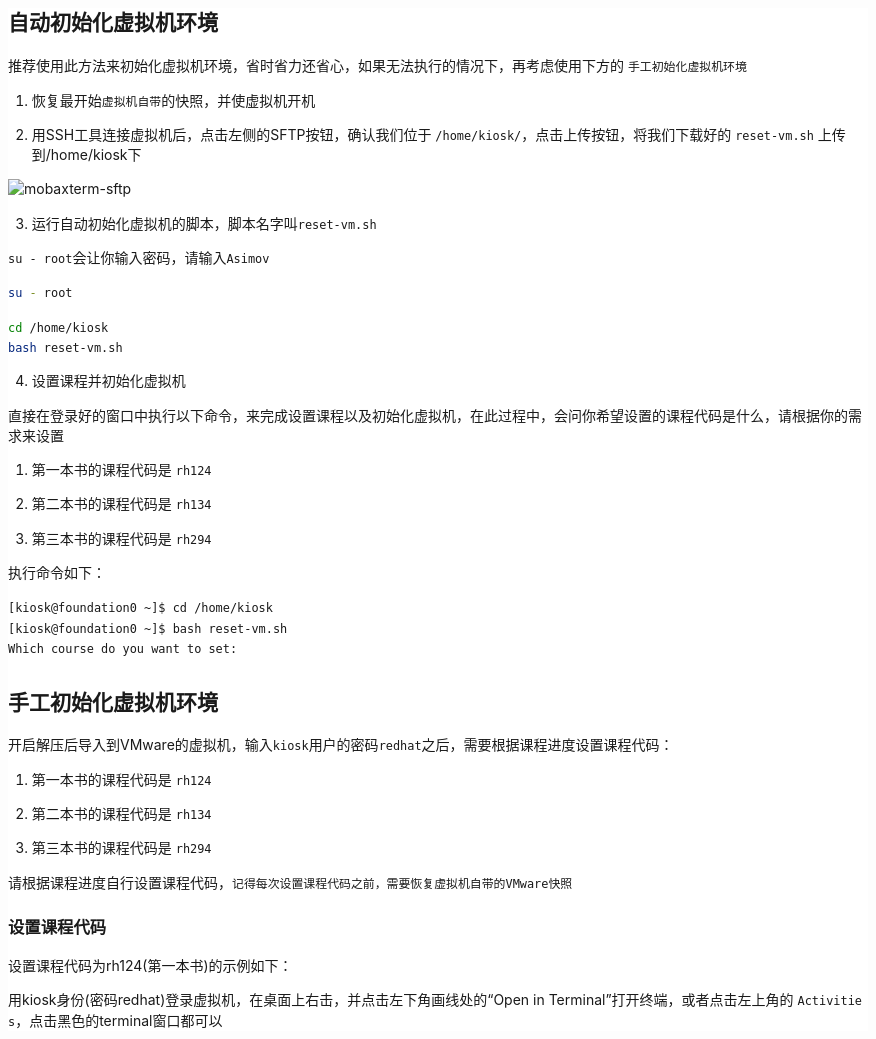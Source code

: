 ## 自动初始化虚拟机环境

推荐使用此方法来初始化虚拟机环境，省时省力还省心，如果无法执行的情况下，再考虑使用下方的 `手工初始化虚拟机环境`

1. 恢复最开始`虚拟机自带`的快照，并使虚拟机开机

2. 用SSH工具连接虚拟机后，点击左侧的SFTP按钮，确认我们位于 `/home/kiosk/`，点击上传按钮，将我们下载好的 `reset-vm.sh` 上传到/home/kiosk下

![mobaxterm-sftp](https://gitee.com/cnlxh/rhel/raw/master/rhce9/images/mobaxterm/mobaxterm-sftp.png)

3. 运行自动初始化虚拟机的脚本，脚本名字叫`reset-vm.sh`

`su - root`会让你输入密码，请输入`Asimov`

```bash
su - root
```

```bash
cd /home/kiosk
bash reset-vm.sh
```

4. 设置课程并初始化虚拟机

直接在登录好的窗口中执行以下命令，来完成设置课程以及初始化虚拟机，在此过程中，会问你希望设置的课程代码是什么，请根据你的需求来设置

1. 第一本书的课程代码是 `rh124`

2. 第二本书的课程代码是 `rh134`

3. 第三本书的课程代码是 `rh294`

执行命令如下：

```bash
[kiosk@foundation0 ~]$ cd /home/kiosk
[kiosk@foundation0 ~]$ bash reset-vm.sh
Which course do you want to set:
```

## 手工初始化虚拟机环境

开启解压后导入到VMware的虚拟机，输入`kiosk`用户的密码`redhat`之后，需要根据课程进度设置课程代码：

1. 第一本书的课程代码是 `rh124`

2. 第二本书的课程代码是 `rh134`

3. 第三本书的课程代码是 `rh294`

请根据课程进度自行设置课程代码，`记得每次设置课程代码之前，需要恢复虚拟机自带的VMware快照`

### 设置课程代码

设置课程代码为rh124(第一本书)的示例如下：

用kiosk身份(密码redhat)登录虚拟机，在桌面上右击，并点击左下角画线处的“Open in Terminal”打开终端，或者点击左上角的 `Activities`，点击黑色的terminal窗口都可以
